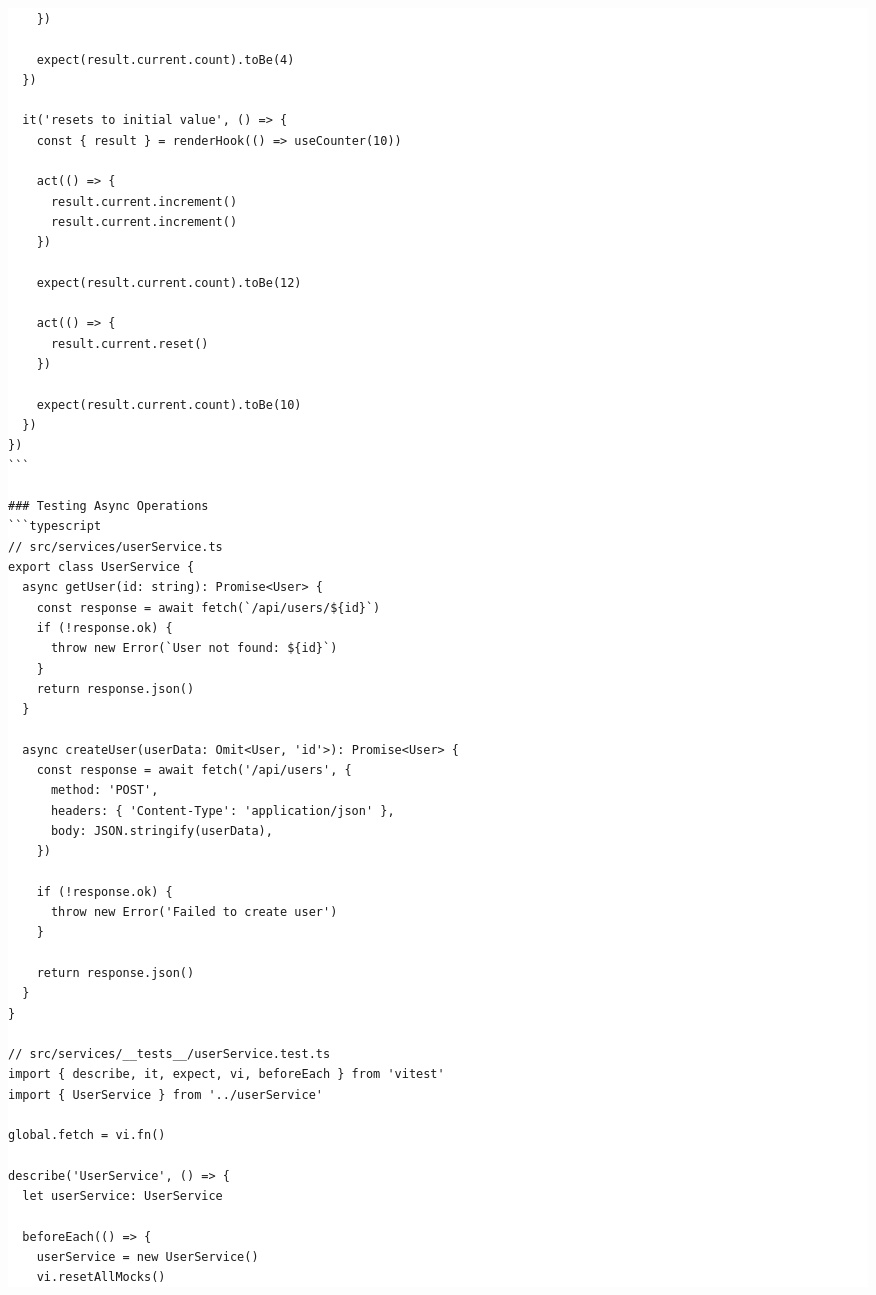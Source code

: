 ````instructions
    })

    expect(result.current.count).toBe(4)
  })

  it('resets to initial value', () => {
    const { result } = renderHook(() => useCounter(10))

    act(() => {
      result.current.increment()
      result.current.increment()
    })

    expect(result.current.count).toBe(12)

    act(() => {
      result.current.reset()
    })

    expect(result.current.count).toBe(10)
  })
})
```

### Testing Async Operations
```typescript
// src/services/userService.ts
export class UserService {
  async getUser(id: string): Promise<User> {
    const response = await fetch(`/api/users/${id}`)
    if (!response.ok) {
      throw new Error(`User not found: ${id}`)
    }
    return response.json()
  }

  async createUser(userData: Omit<User, 'id'>): Promise<User> {
    const response = await fetch('/api/users', {
      method: 'POST',
      headers: { 'Content-Type': 'application/json' },
      body: JSON.stringify(userData),
    })

    if (!response.ok) {
      throw new Error('Failed to create user')
    }

    return response.json()
  }
}

// src/services/__tests__/userService.test.ts
import { describe, it, expect, vi, beforeEach } from 'vitest'
import { UserService } from '../userService'

global.fetch = vi.fn()

describe('UserService', () => {
  let userService: UserService

  beforeEach(() => {
    userService = new UserService()
    vi.resetAllMocks()
````